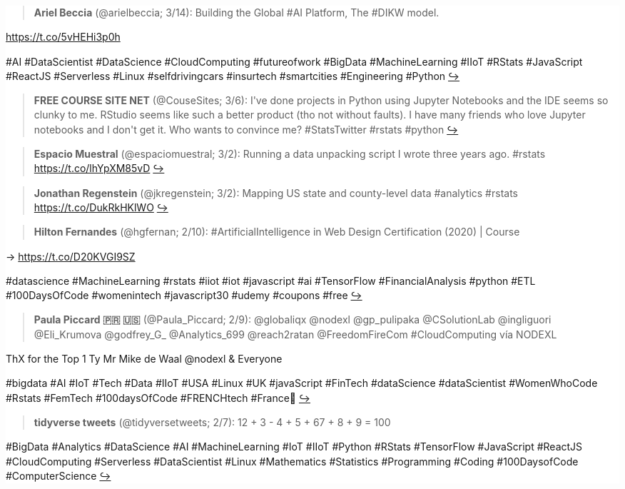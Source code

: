 

> **Ariel Beccia** (@arielbeccia; 3/14): Building the Global #AI Platform, The #DIKW model.
>
https://t.co/5vHEHi3p0h
>
#AI #DataScientist #DataScience #CloudComputing #futureofwork #BigData #MachineLearning #IIoT #RStats #JavaScript #ReactJS #Serverless #Linux #selfdrivingcars #insurtech #smartcities #Engineering #Python  [&#8618;](https://twitter.com/dataandme/status/1366606272095604736)




> **FREE COURSE SITE NET** (@CouseSites; 3/6): I've done projects in Python using Jupyter Notebooks and the IDE seems so clunky to me. RStudio seems like such a better product (tho not without faults). I have many friends who love Jupyter notebooks and I don't get it. Who wants to convince me? #StatsTwitter #rstats #python  [&#8618;](https://twitter.com/dataandme/status/1366592952244441089)




> **Espacio Muestral** (@espaciomuestral; 3/2): Running a data unpacking script I wrote three years ago. #rstats https://t.co/lhYpXM85vD  [&#8618;](https://twitter.com/dataandme/status/1366583377088839681)




> **Jonathan Regenstein** (@jkregenstein; 3/2): Mapping US state and county-level data #analytics #rstats https://t.co/DukRkHKlWO  [&#8618;](https://twitter.com/dataandme/status/1366554002956177408)




> **Hilton Fernandes** (@hgfernan; 2/10): #ArtificialIntelligence in Web Design Certification (2020) | Course 
>
-&gt; https://t.co/D20KVGI9SZ
>
#datascience #MachineLearning #rstats #iiot  #iot #javascript #ai #TensorFlow #FinancialAnalysis #python #ETL #100DaysOfCode #womenintech #javascript30 #udemy #coupons #free  [&#8618;](https://twitter.com/dataandme/status/1366554346771656704)




> **Paula Piccard 🇵🇷 🇺🇸** (@Paula_Piccard; 2/9): @globaliqx @nodexl @gp_pulipaka @CSolutionLab @ingliguori @Eli_Krumova @godfrey_G_ @Analytics_699 @reach2ratan @FreedomFireCom #CloudComputing
vía NODEXL 
>
ThX for the Top 1 
Ty Mr Mike de Waal @nodexl 
&amp; Everyone
>
#bigdata 
#AI #IoT #Tech #Data #IIoT #USA #Linux #UK #javaScript #FinTech #dataScience #dataScientist #WomenWhoCode #Rstats #FemTech #100daysOfCode #FRENCHtech #France🍁  [&#8618;](https://twitter.com/dataandme/status/1366546167677538304)




> **tidyverse tweets** (@tidyversetweets; 2/7): 12 + 3 - 4 + 5 + 67 + 8 + 9 = 100
>
#BigData #Analytics #DataScience #AI #MachineLearning #IoT #IIoT #Python #RStats #TensorFlow #JavaScript #ReactJS #CloudComputing #Serverless #DataScientist #Linux #Mathematics #Statistics #Programming #Coding #100DaysofCode #ComputerScience  [&#8618;](https://twitter.com/dataandme/status/1366559356934840322)
